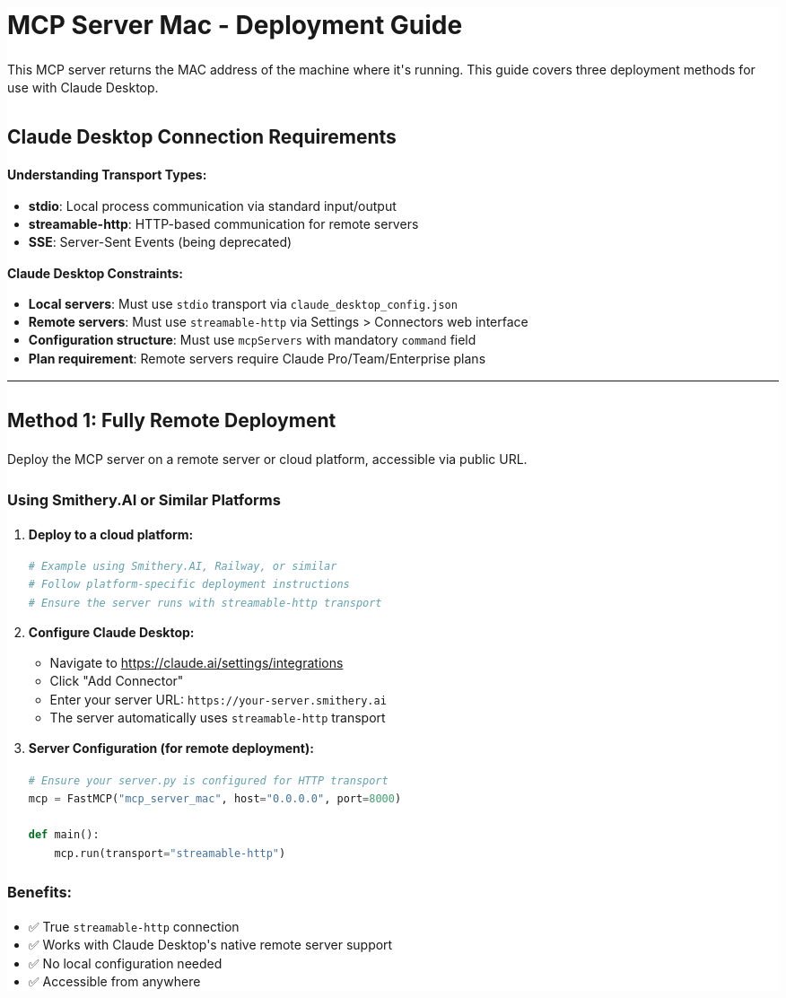 # MCP Server Mac - Deployment Guide

This MCP server returns the MAC address of the machine where it's running. This guide covers three deployment methods for use with Claude Desktop.

## Claude Desktop Connection Requirements

**Understanding Transport Types:**
- **stdio**: Local process communication via standard input/output
- **streamable-http**: HTTP-based communication for remote servers
- **SSE**: Server-Sent Events (being deprecated)

**Claude Desktop Constraints:**
- **Local servers**: Must use `stdio` transport via `claude_desktop_config.json`
- **Remote servers**: Must use `streamable-http` via Settings > Connectors web interface
- **Configuration structure**: Must use `mcpServers` with mandatory `command` field
- **Plan requirement**: Remote servers require Claude Pro/Team/Enterprise plans

---

## Method 1: Fully Remote Deployment

Deploy the MCP server on a remote server or cloud platform, accessible via public URL.

### Using Smithery.AI or Similar Platforms

1. **Deploy to a cloud platform:**
   ```bash
   # Example using Smithery.AI, Railway, or similar
   # Follow platform-specific deployment instructions
   # Ensure the server runs with streamable-http transport
   ```

2. **Configure Claude Desktop:**
   - Navigate to https://claude.ai/settings/integrations
   - Click "Add Connector"
   - Enter your server URL: `https://your-server.smithery.ai`
   - The server automatically uses `streamable-http` transport

3. **Server Configuration (for remote deployment):**
   ```python
   # Ensure your server.py is configured for HTTP transport
   mcp = FastMCP("mcp_server_mac", host="0.0.0.0", port=8000)

   def main():
       mcp.run(transport="streamable-http")
   ```

### Benefits:
- ✅ True `streamable-http` connection
- ✅ Works with Claude Desktop's native remote server support
- ✅ No local configuration needed
- ✅ Accessible from anywhere
